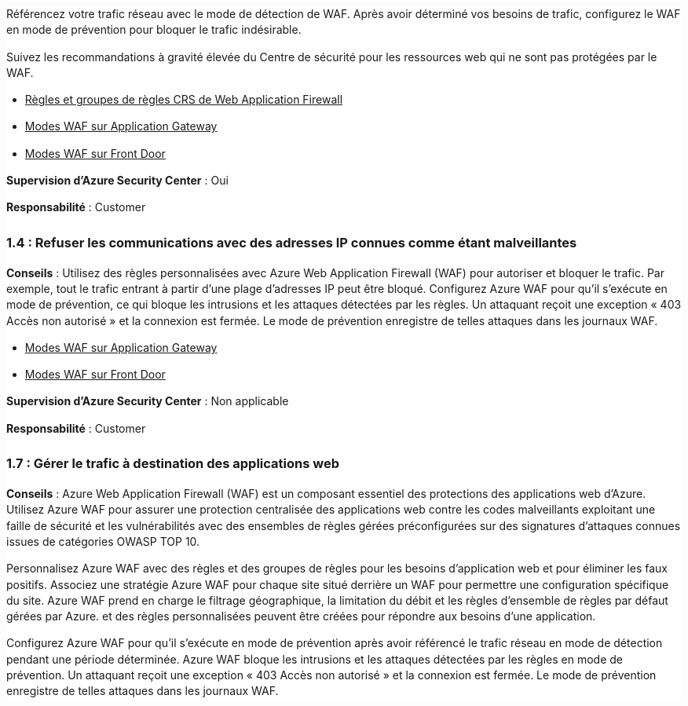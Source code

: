 Référencez votre trafic réseau avec le mode de détection de WAF. Après avoir déterminé vos besoins de trafic, configurez le WAF en mode de prévention pour bloquer le trafic indésirable.

Suivez les recommandations à gravité élevée du Centre de sécurité pour les ressources web qui ne sont pas protégées par le WAF.  

- [Règles et groupes de règles CRS de Web Application Firewall](ag/application-gateway-crs-rulegroups-rules.md) 

- [Modes WAF sur Application Gateway](ag/ag-overview.md#waf-modes)

- [Modes WAF sur Front Door](afds/afds-overview.md#waf-modes)

**Supervision d’Azure Security Center** : Oui

**Responsabilité** : Customer

### <a name="14-deny-communications-with-known-malicious-ip-addresses"></a>1.4 : Refuser les communications avec des adresses IP connues comme étant malveillantes

**Conseils** : Utilisez des règles personnalisées avec Azure Web Application Firewall (WAF) pour autoriser et bloquer le trafic. Par exemple, tout le trafic entrant à partir d’une plage d’adresses IP peut être bloqué. Configurez Azure WAF pour qu’il s’exécute en mode de prévention, ce qui bloque les intrusions et les attaques détectées par les règles. Un attaquant reçoit une exception « 403 Accès non autorisé » et la connexion est fermée. Le mode de prévention enregistre de telles attaques dans les journaux WAF.

- [Modes WAF sur Application Gateway](ag/ag-overview.md#waf-modes)

- [Modes WAF sur Front Door](afds/afds-overview.md#waf-modes)

**Supervision d’Azure Security Center** : Non applicable

**Responsabilité** : Customer

### <a name="17-manage-traffic-to-web-applications"></a>1.7 : Gérer le trafic à destination des applications web

**Conseils** : Azure Web Application Firewall (WAF) est un composant essentiel des protections des applications web d’Azure. Utilisez Azure WAF pour assurer une protection centralisée des applications web contre les codes malveillants exploitant une faille de sécurité et les vulnérabilités avec des ensembles de règles gérées préconfigurées sur des signatures d’attaques connues issues de catégories OWASP TOP 10.

Personnalisez Azure WAF avec des règles et des groupes de règles pour les besoins d’application web et pour éliminer les faux positifs. Associez une stratégie Azure WAF pour chaque site situé derrière un WAF pour permettre une configuration spécifique du site. Azure WAF prend en charge le filtrage géographique, la limitation du débit et les règles d’ensemble de règles par défaut gérées par Azure. et des règles personnalisées peuvent être créées pour répondre aux besoins d’une application. 

Configurez Azure WAF pour qu’il s’exécute en mode de prévention après avoir référencé le trafic réseau en mode de détection pendant une période déterminée. Azure WAF bloque les intrusions et les attaques détectées par les règles en mode de prévention. Un attaquant reçoit une exception « 403 Accès non autorisé » et la connexion est fermée. Le mode de prévention enregistre de telles attaques dans les journaux WAF.

